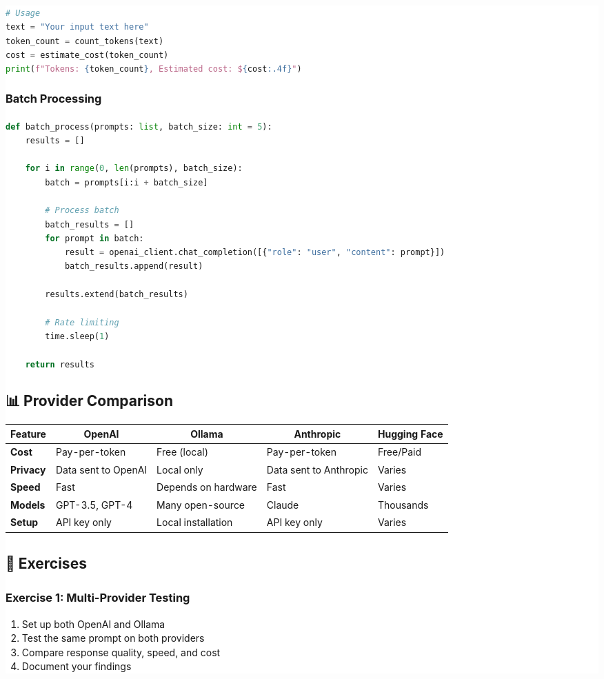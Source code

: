 ```python
# Usage
text = "Your input text here"
token_count = count_tokens(text)
cost = estimate_cost(token_count)
print(f"Tokens: {token_count}, Estimated cost: ${cost:.4f}")
```

### Batch Processing
```python
def batch_process(prompts: list, batch_size: int = 5):
    results = []
    
    for i in range(0, len(prompts), batch_size):
        batch = prompts[i:i + batch_size]
        
        # Process batch
        batch_results = []
        for prompt in batch:
            result = openai_client.chat_completion([{"role": "user", "content": prompt}])
            batch_results.append(result)
        
        results.extend(batch_results)
        
        # Rate limiting
        time.sleep(1)
    
    return results
```

## 📊 Provider Comparison

| Feature | OpenAI | Ollama | Anthropic | Hugging Face |
|---------|--------|--------|-----------|--------------|
| **Cost** | Pay-per-token | Free (local) | Pay-per-token | Free/Paid |
| **Privacy** | Data sent to OpenAI | Local only | Data sent to Anthropic | Varies |
| **Speed** | Fast | Depends on hardware | Fast | Varies |
| **Models** | GPT-3.5, GPT-4 | Many open-source | Claude | Thousands |
| **Setup** | API key only | Local installation | API key only | Varies |

## 🎯 Exercises

### Exercise 1: Multi-Provider Testing
1. Set up both OpenAI and Ollama
2. Test the same prompt on both providers
3. Compare response quality, speed, and cost
4. Document your findings
